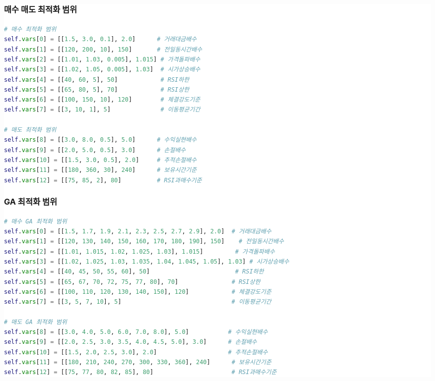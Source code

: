 ### 매수 매도 최적화 범위

```python
# 매수 최적화 범위
self.vars[0] = [[1.5, 3.0, 0.1], 2.0]      # 거래대금배수
self.vars[1] = [[120, 200, 10], 150]       # 전일동시간배수
self.vars[2] = [[1.01, 1.03, 0.005], 1.015] # 가격돌파배수
self.vars[3] = [[1.02, 1.05, 0.005], 1.03]  # 시가상승배수
self.vars[4] = [[40, 60, 5], 50]            # RSI하한
self.vars[5] = [[65, 80, 5], 70]            # RSI상한
self.vars[6] = [[100, 150, 10], 120]        # 체결강도기준
self.vars[7] = [[3, 10, 1], 5]              # 이동평균기간

# 매도 최적화 범위
self.vars[8] = [[3.0, 8.0, 0.5], 5.0]      # 수익실현배수
self.vars[9] = [[2.0, 5.0, 0.5], 3.0]      # 손절배수
self.vars[10] = [[1.5, 3.0, 0.5], 2.0]     # 추적손절배수
self.vars[11] = [[180, 360, 30], 240]      # 보유시간기준
self.vars[12] = [[75, 85, 2], 80]          # RSI과매수기준
```

### GA 최적화 범위

```python
# 매수 GA 최적화 범위
self.vars[0] = [[1.5, 1.7, 1.9, 2.1, 2.3, 2.5, 2.7, 2.9], 2.0]  # 거래대금배수
self.vars[1] = [[120, 130, 140, 150, 160, 170, 180, 190], 150]    # 전일동시간배수
self.vars[2] = [[1.01, 1.015, 1.02, 1.025, 1.03], 1.015]         # 가격돌파배수
self.vars[3] = [[1.02, 1.025, 1.03, 1.035, 1.04, 1.045, 1.05], 1.03] # 시가상승배수
self.vars[4] = [[40, 45, 50, 55, 60], 50]                        # RSI하한
self.vars[5] = [[65, 67, 70, 72, 75, 77, 80], 70]               # RSI상한
self.vars[6] = [[100, 110, 120, 130, 140, 150], 120]            # 체결강도기준
self.vars[7] = [[3, 5, 7, 10], 5]                               # 이동평균기간

# 매도 GA 최적화 범위
self.vars[8] = [[3.0, 4.0, 5.0, 6.0, 7.0, 8.0], 5.0]           # 수익실현배수
self.vars[9] = [[2.0, 2.5, 3.0, 3.5, 4.0, 4.5, 5.0], 3.0]      # 손절배수
self.vars[10] = [[1.5, 2.0, 2.5, 3.0], 2.0]                    # 추적손절배수
self.vars[11] = [[180, 210, 240, 270, 300, 330, 360], 240]      # 보유시간기준
self.vars[12] = [[75, 77, 80, 82, 85], 80]                      # RSI과매수기준
``` 
